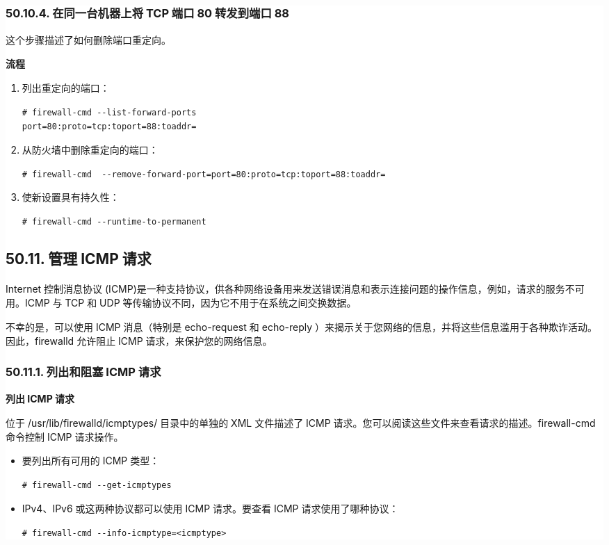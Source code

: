 ### 50.10.4. 在同一台机器上将 TCP 端口 80 转发到端口 88

这个步骤描述了如何删除端口重定向。

**流程**

1. 列出重定向的端口：

    ```
    # firewall-cmd --list-forward-ports
    port=80:proto=tcp:toport=88:toaddr=
    ```

2. 从防火墙中删除重定向的端口：

    ```
    # firewall-cmd  --remove-forward-port=port=80:proto=tcp:toport=88:toaddr=
    ```

3. 使新设置具有持久性：

    ```
    # firewall-cmd --runtime-to-permanent
    ```

## 50.11. 管理 ICMP 请求

Internet 控制消息协议 (ICMP)是一种支持协议，供各种网络设备用来发送错误消息和表示连接问题的操作信息，例如，请求的服务不可用。ICMP 与 TCP 和 UDP 等传输协议不同，因为它不用于在系统之间交换数据。

不幸的是，可以使用 ICMP 消息（特别是 echo-request 和 echo-reply ）来揭示关于您网络的信息，并将这些信息滥用于各种欺诈活动。因此，firewalld 允许阻止 ICMP 请求，来保护您的网络信息。

### 50.11.1. 列出和阻塞 ICMP 请求

**列出 ICMP 请求**

位于 /usr/lib/firewalld/icmptypes/ 目录中的单独的 XML 文件描述了 ICMP 请求。您可以阅读这些文件来查看请求的描述。firewall-cmd 命令控制 ICMP 请求操作。

- 要列出所有可用的 ICMP 类型：

    ```
    # firewall-cmd --get-icmptypes
    ```

- IPv4、IPv6 或这两种协议都可以使用 ICMP 请求。要查看 ICMP 请求使用了哪种协议：

    ```
    # firewall-cmd --info-icmptype=<icmptype>
    ```
